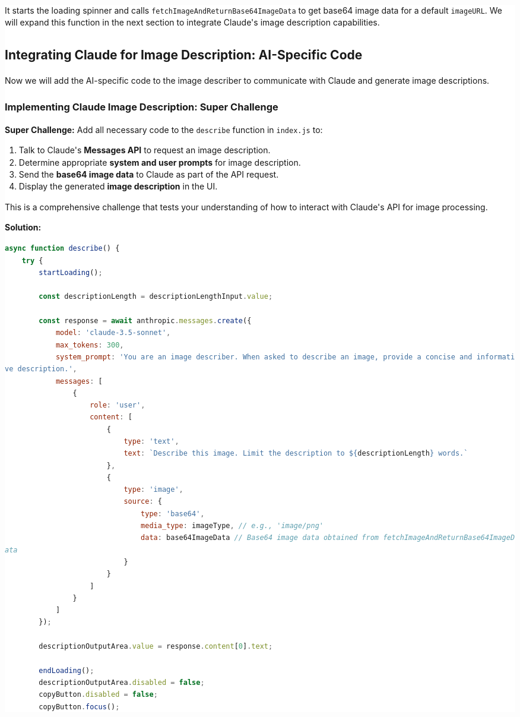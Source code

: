 It starts the loading spinner and calls `fetchImageAndReturnBase64ImageData` to get base64 image data for a default `imageURL`. We will expand this function in the next section to integrate Claude's image description capabilities.

## Integrating Claude for Image Description: AI-Specific Code

Now we will add the AI-specific code to the image describer to communicate with Claude and generate image descriptions.

### Implementing Claude Image Description: Super Challenge

**Super Challenge:** Add all necessary code to the `describe` function in `index.js` to:

1.  Talk to Claude's **Messages API** to request an image description.
2.  Determine appropriate **system and user prompts** for image description.
3.  Send the **base64 image data** to Claude as part of the API request.
4.  Display the generated **image description** in the UI.

This is a comprehensive challenge that tests your understanding of how to interact with Claude's API for image processing.

**Solution:**

```javascript
async function describe() {
    try {
        startLoading();

        const descriptionLength = descriptionLengthInput.value;

        const response = await anthropic.messages.create({
            model: 'claude-3.5-sonnet',
            max_tokens: 300,
            system_prompt: 'You are an image describer. When asked to describe an image, provide a concise and informative description.',
            messages: [
                {
                    role: 'user',
                    content: [
                        {
                            type: 'text',
                            text: `Describe this image. Limit the description to ${descriptionLength} words.`
                        },
                        {
                            type: 'image',
                            source: {
                                type: 'base64',
                                media_type: imageType, // e.g., 'image/png'
                                data: base64ImageData // Base64 image data obtained from fetchImageAndReturnBase64ImageData
                            }
                        }
                    ]
                }
            ]
        });

        descriptionOutputArea.value = response.content[0].text;

        endLoading();
        descriptionOutputArea.disabled = false;
        copyButton.disabled = false;
        copyButton.focus();

```